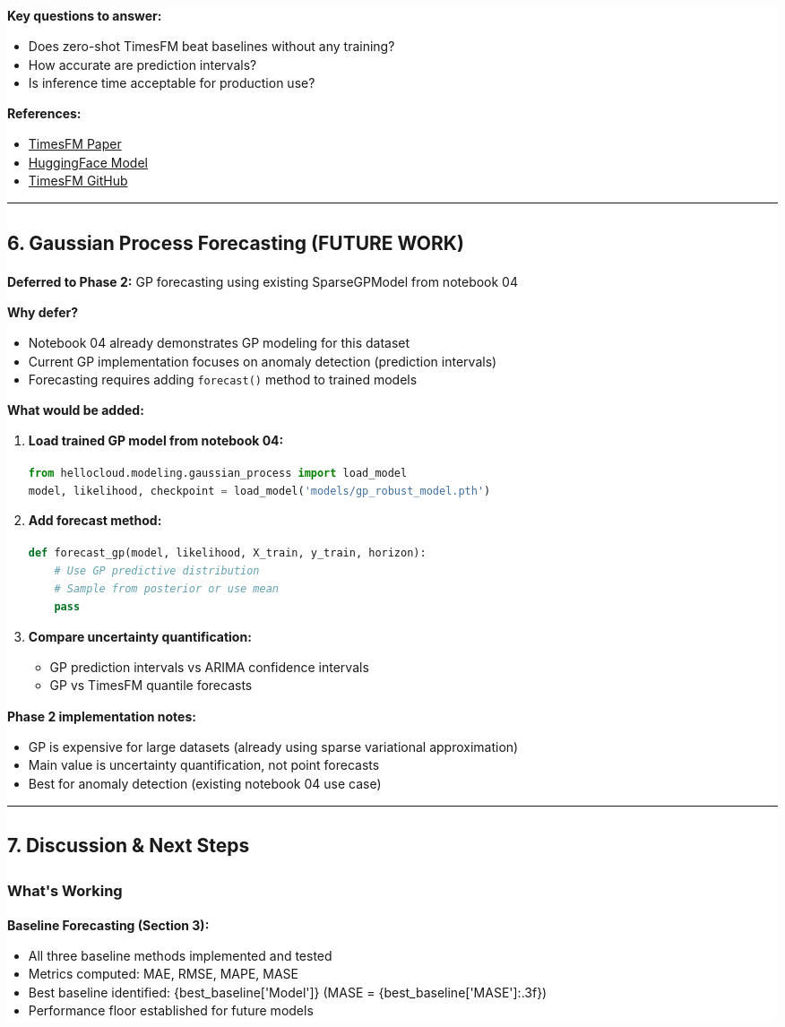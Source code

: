 **Key questions to answer:**
- Does zero-shot TimesFM beat baselines without any training?
- How accurate are prediction intervals?
- Is inference time acceptable for production use?

**References:**
- [TimesFM Paper](https://arxiv.org/abs/2310.10688)
- [HuggingFace Model](https://huggingface.co/google/timesfm-2.5-200m-pytorch)
- [TimesFM GitHub](https://github.com/google-research/timesfm)

---

## 6. Gaussian Process Forecasting (FUTURE WORK)

**Deferred to Phase 2:** GP forecasting using existing SparseGPModel from notebook 04

**Why defer?**
- Notebook 04 already demonstrates GP modeling for this dataset
- Current GP implementation focuses on anomaly detection (prediction intervals)
- Forecasting requires adding `forecast()` method to trained models

**What would be added:**
1. **Load trained GP model from notebook 04:**
   ```python
   from hellocloud.modeling.gaussian_process import load_model
   model, likelihood, checkpoint = load_model('models/gp_robust_model.pth')
   ```

2. **Add forecast method:**
   ```python
   def forecast_gp(model, likelihood, X_train, y_train, horizon):
       # Use GP predictive distribution
       # Sample from posterior or use mean
       pass
   ```

3. **Compare uncertainty quantification:**
   - GP prediction intervals vs ARIMA confidence intervals
   - GP vs TimesFM quantile forecasts

**Phase 2 implementation notes:**
- GP is expensive for large datasets (already using sparse variational approximation)
- Main value is uncertainty quantification, not point forecasts
- Best for anomaly detection (existing notebook 04 use case)

---

## 7. Discussion & Next Steps

### What's Working

**Baseline Forecasting (Section 3):**
- All three baseline methods implemented and tested
- Metrics computed: MAE, RMSE, MAPE, MASE
- Best baseline identified: {best_baseline['Model']} (MASE = {best_baseline['MASE']:.3f})
- Performance floor established for future models
